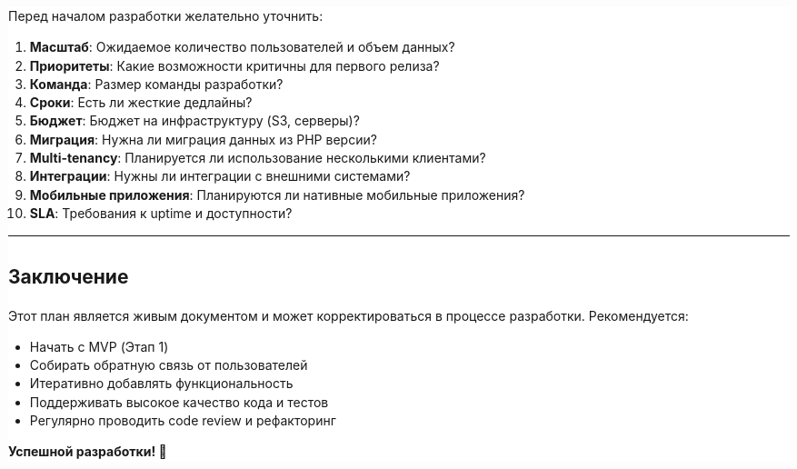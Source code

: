 Перед началом разработки желательно уточнить:

1. **Масштаб**: Ожидаемое количество пользователей и объем данных?
2. **Приоритеты**: Какие возможности критичны для первого релиза?
3. **Команда**: Размер команды разработки?
4. **Сроки**: Есть ли жесткие дедлайны?
5. **Бюджет**: Бюджет на инфраструктуру (S3, серверы)?
6. **Миграция**: Нужна ли миграция данных из PHP версии?
7. **Multi-tenancy**: Планируется ли использование несколькими клиентами?
8. **Интеграции**: Нужны ли интеграции с внешними системами?
9. **Мобильные приложения**: Планируются ли нативные мобильные приложения?
10. **SLA**: Требования к uptime и доступности?

---

## Заключение

Этот план является живым документом и может корректироваться в процессе разработки. Рекомендуется:

- Начать с MVP (Этап 1)
- Собирать обратную связь от пользователей
- Итеративно добавлять функциональность
- Поддерживать высокое качество кода и тестов
- Регулярно проводить code review и рефакторинг

**Успешной разработки! 🚀**
